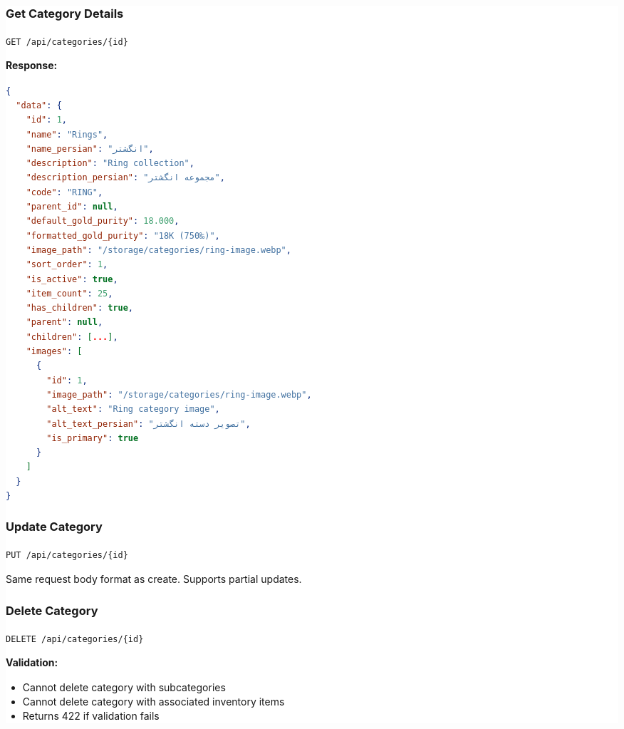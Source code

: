 ### Get Category Details
```http
GET /api/categories/{id}
```

**Response:**
```json
{
  "data": {
    "id": 1,
    "name": "Rings",
    "name_persian": "انگشتر",
    "description": "Ring collection",
    "description_persian": "مجموعه انگشتر",
    "code": "RING",
    "parent_id": null,
    "default_gold_purity": 18.000,
    "formatted_gold_purity": "18K (750‰)",
    "image_path": "/storage/categories/ring-image.webp",
    "sort_order": 1,
    "is_active": true,
    "item_count": 25,
    "has_children": true,
    "parent": null,
    "children": [...],
    "images": [
      {
        "id": 1,
        "image_path": "/storage/categories/ring-image.webp",
        "alt_text": "Ring category image",
        "alt_text_persian": "تصویر دسته انگشتر",
        "is_primary": true
      }
    ]
  }
}
```

### Update Category
```http
PUT /api/categories/{id}
```

Same request body format as create. Supports partial updates.

### Delete Category
```http
DELETE /api/categories/{id}
```

**Validation:**
- Cannot delete category with subcategories
- Cannot delete category with associated inventory items
- Returns 422 if validation fails
